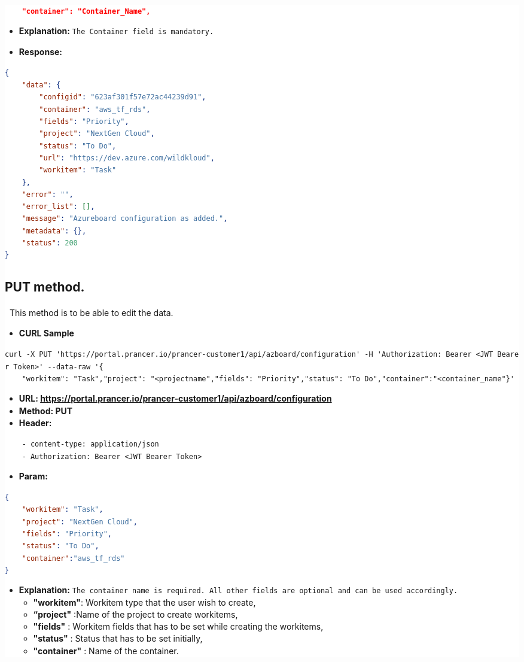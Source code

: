 ``` json
    "container": "Container_Name",
```
- **Explanation:**
	`The Container field is mandatory.`

- **Response:**

``` json
{
    "data": {
        "configid": "623af301f57e72ac44239d91",
        "container": "aws_tf_rds",
        "fields": "Priority",
        "project": "NextGen Cloud",
        "status": "To Do",
        "url": "https://dev.azure.com/wildkloud",
        "workitem": "Task"
    },
    "error": "",
    "error_list": [],
    "message": "Azureboard configuration as added.",
    "metadata": {},
    "status": 200
}
```
**PUT method.**
---
  	This method is to be able to edit the data. 
	
- **CURL Sample**

``` curl 
curl -X PUT 'https://portal.prancer.io/prancer-customer1/api/azboard/configuration' -H 'Authorization: Bearer <JWT Bearer Token>' --data-raw '{
    "workitem": "Task","project": "<projectname","fields": "Priority","status": "To Do","container":"<container_name"}'
```

- **URL: https://portal.prancer.io/prancer-customer1/api/azboard/configuration**
- **Method: PUT**
- **Header:**

``` code
    - content-type: application/json
    - Authorization: Bearer <JWT Bearer Token>
```	
- **Param:**

``` json
{
    "workitem": "Task",
    "project": "NextGen Cloud",
    "fields": "Priority",
    "status": "To Do",
    "container":"aws_tf_rds"
}
```
- **Explanation:**
    `The container name is required. All other fields are optional and can be used accordingly.`
    - **"workitem"**: Workitem type that the user wish to create,
    - **“project"** :Name of the project to create workitems,
    - **"fields"** : Workitem fields that has to be set while creating the workitems,
    - **"status"** : Status that has to be set initially,
    - **"container"** : Name of the container.
